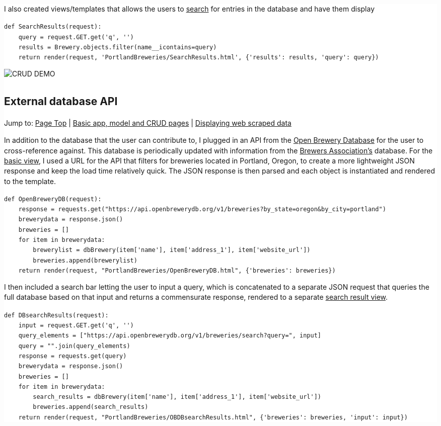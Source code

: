 
I also created views/templates that allows the users to <a href="https://github.com/Matssim/Live_Project-Appbuilder9000/blob/main/AppBuilder9000/AppBuilder9000/PortlandBreweries/templates/PortlandBreweries/SearchResults.html">search</a> for entries in the database and have them display 

    def SearchResults(request):
        query = request.GET.get('q', '')
        results = Brewery.objects.filter(name__icontains=query)
        return render(request, 'PortlandBreweries/SearchResults.html', {'results': results, 'query': query})

![CRUD DEMO](https://github.com/Matssim/Live_Project-Appbuilder9000/blob/main/PresentationMaterials/CRUDdemo-ezgif.com-video-to-gif-converter.gif) 


## External database API 
Jump to: [Page Top](#live-project---appbuilder9000) | [Basic app, model and CRUD pages](#basic-app-model-and-crud-pages) | [Displaying web scraped data](#displaying-web-scraped-data)

In addition to the database that the user can contribute to, I plugged in an API from the <a href="https://www.openbrewerydb.org/">Open Brewery Database</a> for the user to cross-reference against. This database is periodically updated with information from the <a href="https://www.brewersassociation.org/">Brewers Association’s</a> database. For the <a href="https://github.com/Matssim/Live_Project-Appbuilder9000/blob/main/AppBuilder9000/AppBuilder9000/PortlandBreweries/templates/PortlandBreweries/OpenBreweryDB.html">basic view</a>, I used a URL for the API that filters for breweries located in Portland, Oregon, to create a more lightweight JSON response and keep the load time relatively quick. The JSON response is then parsed and each object is instantiated and rendered to the template.  

    def OpenBreweryDB(request):
        response = requests.get("https://api.openbrewerydb.org/v1/breweries?by_state=oregon&by_city=portland")
        brewerydata = response.json()
        breweries = []
        for item in brewerydata:
            brewerylist = dbBrewery(item['name'], item['address_1'], item['website_url'])
            breweries.append(brewerylist)
        return render(request, "PortlandBreweries/OpenBreweryDB.html", {'breweries': breweries})

I then included a search bar letting the user to input a query, which is concatenated to a separate JSON request that queries the full database based on that input and returns a commensurate response, rendered to a separate <a href="https://github.com/Matssim/Live_Project-Appbuilder9000/blob/main/AppBuilder9000/AppBuilder9000/PortlandBreweries/templates/PortlandBreweries/OBDBsearchResults.html">search result view</a>. 

    def DBsearchResults(request):
        input = request.GET.get('q', '')
        query_elements = ["https://api.openbrewerydb.org/v1/breweries/search?query=", input]
        query = "".join(query_elements)
        response = requests.get(query)
        brewerydata = response.json()
        breweries = []
        for item in brewerydata:
            search_results = dbBrewery(item['name'], item['address_1'], item['website_url'])
            breweries.append(search_results)
        return render(request, "PortlandBreweries/OBDBsearchResults.html", {'breweries': breweries, 'input': input})
 